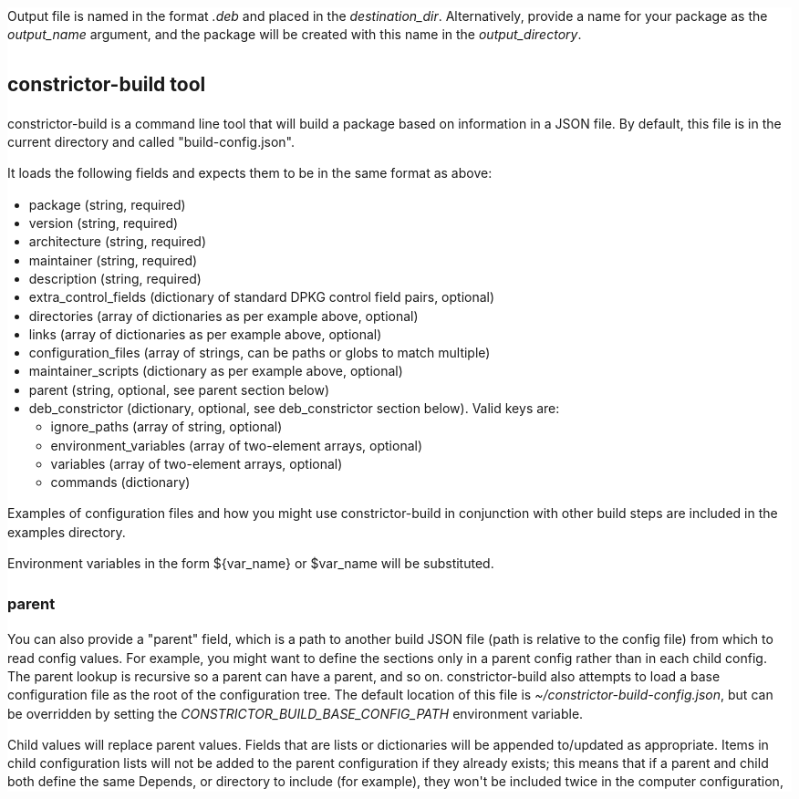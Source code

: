 Output file is named in the format *<packagename>_<version>_<architecture>.deb* and placed in the *destination_dir*.
Alternatively, provide a name for your package as the *output_name* argument, and the package will be created with this
name in the *output_directory*.


constrictor-build tool
----------------------

constrictor-build is a command line tool that will build a package based on information in a JSON file. By default,
this file is in the current directory and called "build-config.json".

It loads the following fields and expects them to be in the same format as above:

* package (string, required)
* version  (string, required)
* architecture (string, required)
* maintainer (string, required)
* description (string, required)
* extra_control_fields (dictionary of standard DPKG control field pairs, optional)
* directories (array of dictionaries as per example above, optional)
* links (array of dictionaries as per example above, optional)
* configuration_files (array of strings, can be paths or globs to match multiple)
* maintainer_scripts (dictionary as per example above, optional)
* parent (string, optional, see parent section below)
* deb_constrictor (dictionary, optional, see deb_constrictor section below). Valid keys are:
    * ignore_paths (array of string, optional)
    * environment_variables (array of two-element arrays, optional)
    * variables (array of two-element arrays, optional)
    * commands (dictionary)
    

Examples of configuration files and how you might use constrictor-build in conjunction with other build steps are
included in the examples directory.

Environment variables in the form ${var_name} or $var_name will be substituted.

### parent ###

You can also provide a "parent" field, which is a path to another build JSON file (path is relative to the config file)
from which to read config values. For example, you might want to define the sections only in a parent config rather
than in each child config. The parent lookup is recursive so a parent can have a parent, and so on. constrictor-build
also attempts to load a base configuration file as the root of the configuration tree. The default location of this file
is *~/constrictor-build-config.json*, but can be overridden by setting the *CONSTRICTOR_BUILD_BASE_CONFIG_PATH*
environment variable.

Child values will replace parent values. Fields that are lists or dictionaries will be appended to/updated as
appropriate. Items in child configuration lists will not be added to the parent configuration if they already exists;
this means that if a parent and child both define the same Depends, or directory to include (for example), they won't be
included twice in the computer configuration,

